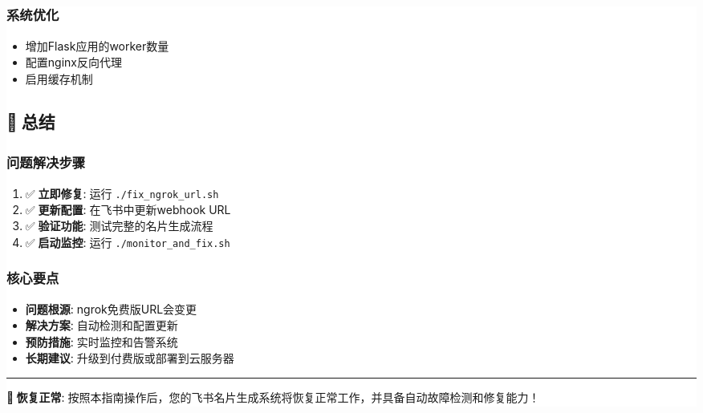 ### 系统优化
- 增加Flask应用的worker数量
- 配置nginx反向代理
- 启用缓存机制

## 🎯 总结

### 问题解决步骤
1. ✅ **立即修复**: 运行 `./fix_ngrok_url.sh`
2. ✅ **更新配置**: 在飞书中更新webhook URL  
3. ✅ **验证功能**: 测试完整的名片生成流程
4. ✅ **启动监控**: 运行 `./monitor_and_fix.sh`

### 核心要点
- **问题根源**: ngrok免费版URL会变更
- **解决方案**: 自动检测和配置更新
- **预防措施**: 实时监控和告警系统
- **长期建议**: 升级到付费版或部署到云服务器

---

**🎉 恢复正常**: 按照本指南操作后，您的飞书名片生成系统将恢复正常工作，并具备自动故障检测和修复能力！